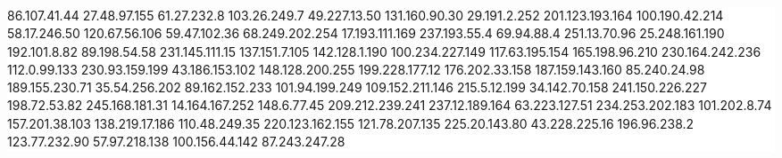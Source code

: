 86.107.41.44
27.48.97.155
61.27.232.8
103.26.249.7
49.227.13.50
131.160.90.30
29.191.2.252
201.123.193.164
100.190.42.214
58.17.246.50
120.67.56.106
59.47.102.36
68.249.202.254
17.193.111.169
237.193.55.4
69.94.88.4
251.13.70.96
25.248.161.190
192.101.8.82
89.198.54.58
231.145.111.15
137.151.7.105
142.128.1.190
100.234.227.149
117.63.195.154
165.198.96.210
230.164.242.236
112.0.99.133
230.93.159.199
43.186.153.102
148.128.200.255
199.228.177.12
176.202.33.158
187.159.143.160
85.240.24.98
189.155.230.71
35.54.256.202
89.162.152.233
101.94.199.249
109.152.211.146
215.5.12.199
34.142.70.158
241.150.226.227
198.72.53.82
245.168.181.31
14.164.167.252
148.6.77.45
209.212.239.241
237.12.189.164
63.223.127.51
234.253.202.183
101.202.8.74
157.201.38.103
138.219.17.186
110.48.249.35
220.123.162.155
121.78.207.135
225.20.143.80
43.228.225.16
196.96.238.2
123.77.232.90
57.97.218.138
100.156.44.142
87.243.247.28